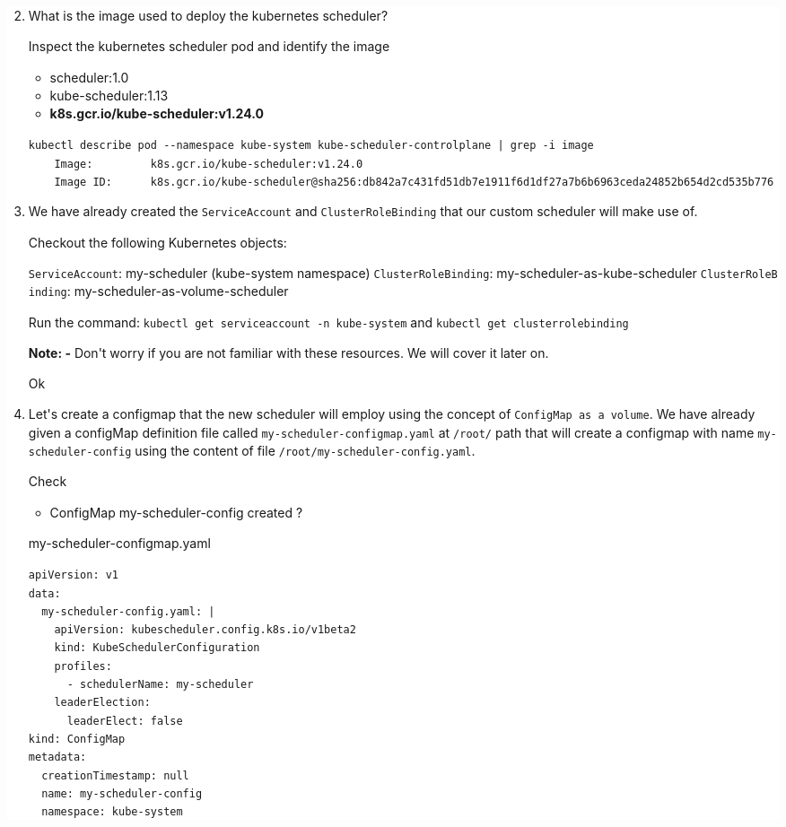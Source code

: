 2. What is the image used to deploy the kubernetes scheduler?

   Inspect the kubernetes scheduler pod and identify the image

   - scheduler:1.0
   - kube-scheduler:1.13
   - **k8s.gcr.io/kube-scheduler:v1.24.0**

   ```
   kubectl describe pod --namespace kube-system kube-scheduler-controlplane | grep -i image
       Image:         k8s.gcr.io/kube-scheduler:v1.24.0
       Image ID:      k8s.gcr.io/kube-scheduler@sha256:db842a7c431fd51db7e1911f6d1df27a7b6b6963ceda24852b654d2cd535b776
   ```

3. We have already created the `ServiceAccount` and `ClusterRoleBinding` that our custom scheduler will make use of.

   Checkout the following Kubernetes objects:

   `ServiceAccount`: my-scheduler (kube-system namespace)
   `ClusterRoleBinding`: my-scheduler-as-kube-scheduler
   `ClusterRoleBinding`: my-scheduler-as-volume-scheduler

   Run the command: `kubectl get serviceaccount -n kube-system` and `kubectl get clusterrolebinding`

   **Note: -** Don't worry if you are not familiar with these resources. We will cover it later on.

   Ok

4. Let's create a configmap that the new scheduler will employ using the concept of `ConfigMap as a volume`.
   We have already given a configMap definition file called `my-scheduler-configmap.yaml` at `/root/` path that will create a configmap with name `my-scheduler-config` using the content of file `/root/my-scheduler-config.yaml`.

   Check

   - ConfigMap my-scheduler-config created ?

   my-scheduler-configmap.yaml

   ```
   apiVersion: v1
   data:
     my-scheduler-config.yaml: |
       apiVersion: kubescheduler.config.k8s.io/v1beta2
       kind: KubeSchedulerConfiguration
       profiles:
         - schedulerName: my-scheduler
       leaderElection:
         leaderElect: false
   kind: ConfigMap
   metadata:
     creationTimestamp: null
     name: my-scheduler-config
     namespace: kube-system
   ```
